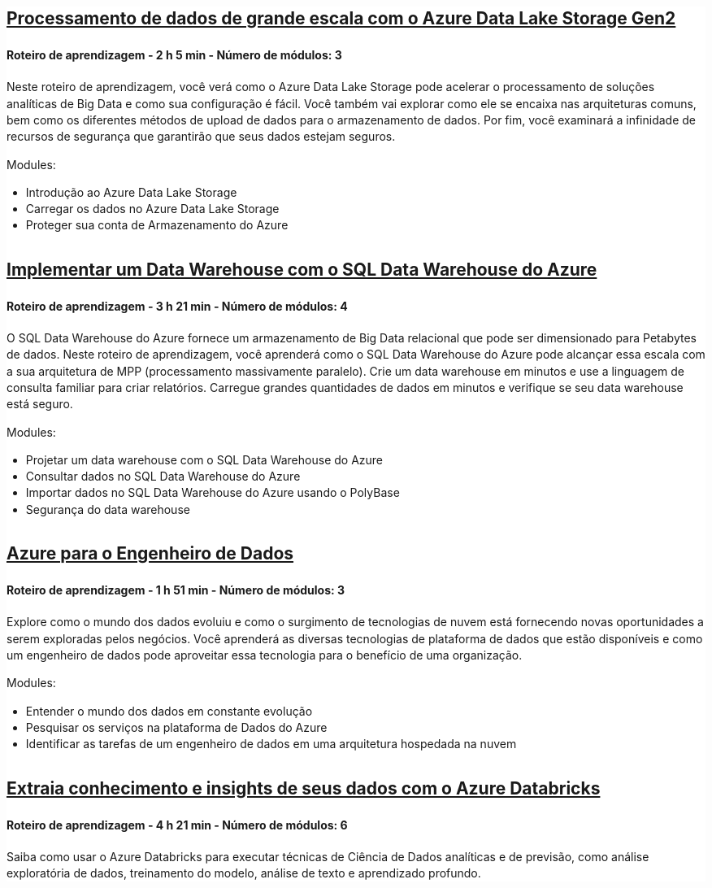 ## [Processamento de dados de grande escala com o Azure Data Lake Storage Gen2](https://docs.microsoft.com/pt-br/learn/paths/data-processing-with-azure-adls)
#### Roteiro de aprendizagem - 2 h 5 min - Número de módulos: 3
Neste roteiro de aprendizagem, você verá como o Azure Data Lake Storage pode acelerar o processamento de soluções analíticas de Big Data e como sua configuração é fácil. Você também vai explorar como ele se encaixa nas arquiteturas comuns, bem como os diferentes métodos de upload de dados para o armazenamento de dados. Por fim, você examinará a infinidade de recursos de segurança que garantirão que seus dados estejam seguros.

Modules:
- Introdução ao Azure Data Lake Storage
- Carregar os dados no Azure Data Lake Storage
- Proteger sua conta de Armazenamento do Azure

## [Implementar um Data Warehouse com o SQL Data Warehouse do Azure](https://docs.microsoft.com/pt-br/learn/paths/implement-sql-data-warehouse)
#### Roteiro de aprendizagem - 3 h 21 min - Número de módulos: 4
O SQL Data Warehouse do Azure fornece um armazenamento de Big Data relacional que pode ser dimensionado para Petabytes de dados. Neste roteiro de aprendizagem, você aprenderá como o SQL Data Warehouse do Azure pode alcançar essa escala com a sua arquitetura de MPP (processamento massivamente paralelo). Crie um data warehouse em minutos e use a linguagem de consulta familiar para criar relatórios. Carregue grandes quantidades de dados em minutos e verifique se seu data warehouse está seguro.

Modules:
- Projetar um data warehouse com o SQL Data Warehouse do Azure
- Consultar dados no SQL Data Warehouse do Azure
- Importar dados no SQL Data Warehouse do Azure usando o PolyBase
- Segurança do data warehouse

## [Azure para o Engenheiro de Dados](https://docs.microsoft.com/pt-br/learn/paths/azure-for-the-data-engineer)
#### Roteiro de aprendizagem - 1 h 51 min - Número de módulos: 3
Explore como o mundo dos dados evoluiu e como o surgimento de tecnologias de nuvem está fornecendo novas oportunidades a serem exploradas pelos negócios. Você aprenderá as diversas tecnologias de plataforma de dados que estão disponíveis e como um engenheiro de dados pode aproveitar essa tecnologia para o benefício de uma organização.

Modules:
- Entender o mundo dos dados em constante evolução
- Pesquisar os serviços na plataforma de Dados do Azure
- Identificar as tarefas de um engenheiro de dados em uma arquitetura hospedada na nuvem

## [Extraia conhecimento e insights de seus dados com o Azure Databricks](https://docs.microsoft.com/pt-br/learn/paths/data-science)
#### Roteiro de aprendizagem - 4 h 21 min - Número de módulos: 6
Saiba como usar o Azure Databricks para executar técnicas de Ciência de Dados analíticas e de previsão, como análise exploratória de dados, treinamento do modelo, análise de texto e aprendizado profundo.
